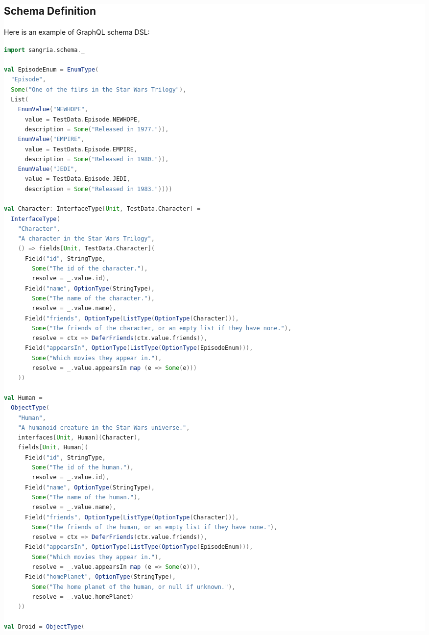 ## Schema Definition

Here is an example of GraphQL schema DSL:

```scala
import sangria.schema._

val EpisodeEnum = EnumType(
  "Episode",
  Some("One of the films in the Star Wars Trilogy"),
  List(
    EnumValue("NEWHOPE",
      value = TestData.Episode.NEWHOPE,
      description = Some("Released in 1977.")),
    EnumValue("EMPIRE",
      value = TestData.Episode.EMPIRE,
      description = Some("Released in 1980.")),
    EnumValue("JEDI",
      value = TestData.Episode.JEDI,
      description = Some("Released in 1983."))))

val Character: InterfaceType[Unit, TestData.Character] =
  InterfaceType(
    "Character",
    "A character in the Star Wars Trilogy",
    () => fields[Unit, TestData.Character](
      Field("id", StringType,
        Some("The id of the character."),
        resolve = _.value.id),
      Field("name", OptionType(StringType),
        Some("The name of the character."),
        resolve = _.value.name),
      Field("friends", OptionType(ListType(OptionType(Character))),
        Some("The friends of the character, or an empty list if they have none."),
        resolve = ctx => DeferFriends(ctx.value.friends)),
      Field("appearsIn", OptionType(ListType(OptionType(EpisodeEnum))),
        Some("Which movies they appear in."),
        resolve = _.value.appearsIn map (e => Some(e)))
    ))

val Human =
  ObjectType(
    "Human",
    "A humanoid creature in the Star Wars universe.",
    interfaces[Unit, Human](Character),
    fields[Unit, Human](
      Field("id", StringType,
        Some("The id of the human."),
        resolve = _.value.id),
      Field("name", OptionType(StringType),
        Some("The name of the human."),
        resolve = _.value.name),
      Field("friends", OptionType(ListType(OptionType(Character))),
        Some("The friends of the human, or an empty list if they have none."),
        resolve = ctx => DeferFriends(ctx.value.friends)),
      Field("appearsIn", OptionType(ListType(OptionType(EpisodeEnum))),
        Some("Which movies they appear in."),
        resolve = _.value.appearsIn map (e => Some(e))),
      Field("homePlanet", OptionType(StringType),
        Some("The home planet of the human, or null if unknown."),
        resolve = _.value.homePlanet)
    ))

val Droid = ObjectType(
```